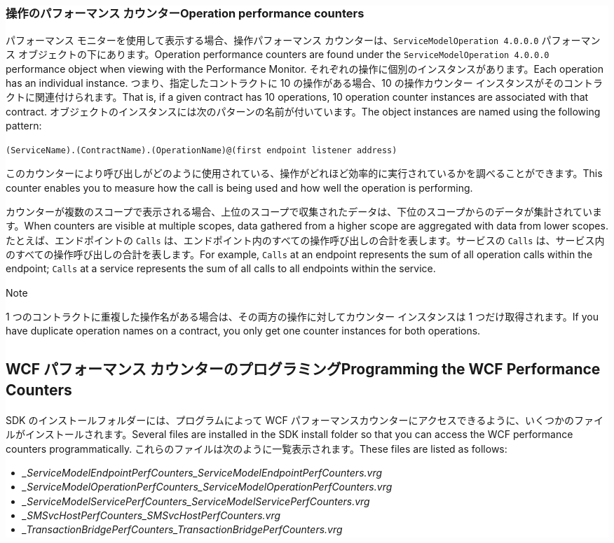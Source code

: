 ### <a name="operation-performance-counters"></a><span data-ttu-id="3c78f-165">操作のパフォーマンス カウンター</span><span class="sxs-lookup"><span data-stu-id="3c78f-165">Operation performance counters</span></span>  

 <span data-ttu-id="3c78f-166">パフォーマンス モニターを使用して表示する場合、操作パフォーマンス カウンターは、`ServiceModelOperation 4.0.0.0` パフォーマンス オブジェクトの下にあります。</span><span class="sxs-lookup"><span data-stu-id="3c78f-166">Operation performance counters are found under the `ServiceModelOperation 4.0.0.0` performance object when viewing with the Performance Monitor.</span></span> <span data-ttu-id="3c78f-167">それぞれの操作に個別のインスタンスがあります。</span><span class="sxs-lookup"><span data-stu-id="3c78f-167">Each operation has an individual instance.</span></span> <span data-ttu-id="3c78f-168">つまり、指定したコントラクトに 10 の操作がある場合、10 の操作カウンター インスタンスがそのコントラクトに関連付けられます。</span><span class="sxs-lookup"><span data-stu-id="3c78f-168">That is, if a given contract has 10 operations, 10 operation counter instances are associated with that contract.</span></span> <span data-ttu-id="3c78f-169">オブジェクトのインスタンスには次のパターンの名前が付いています。</span><span class="sxs-lookup"><span data-stu-id="3c78f-169">The object instances are named using the following pattern:</span></span>  
  
`(ServiceName).(ContractName).(OperationName)@(first endpoint listener address)`
  
 <span data-ttu-id="3c78f-170">このカウンターにより呼び出しがどのように使用されている、操作がどれほど効率的に実行されているかを調べることができます。</span><span class="sxs-lookup"><span data-stu-id="3c78f-170">This counter enables you to measure how the call is being used and how well the operation is performing.</span></span>  
  
 <span data-ttu-id="3c78f-171">カウンターが複数のスコープで表示される場合、上位のスコープで収集されたデータは、下位のスコープからのデータが集計されています。</span><span class="sxs-lookup"><span data-stu-id="3c78f-171">When counters are visible at multiple scopes, data gathered from a higher scope are aggregated with data from lower scopes.</span></span> <span data-ttu-id="3c78f-172">たとえば、エンドポイントの `Calls` は、エンドポイント内のすべての操作呼び出しの合計を表します。サービスの `Calls` は、サービス内のすべての操作呼び出しの合計を表します。</span><span class="sxs-lookup"><span data-stu-id="3c78f-172">For example, `Calls` at an endpoint represents the sum of all operation calls within the endpoint; `Calls` at a service represents the sum of all calls to all endpoints within the service.</span></span>  
  
> [!NOTE]
> <span data-ttu-id="3c78f-173">1 つのコントラクトに重複した操作名がある場合は、その両方の操作に対してカウンター インスタンスは 1 つだけ取得されます。</span><span class="sxs-lookup"><span data-stu-id="3c78f-173">If you have duplicate operation names on a contract, you only get one counter instances for both operations.</span></span>  
  
## <a name="programming-the-wcf-performance-counters"></a><span data-ttu-id="3c78f-174">WCF パフォーマンス カウンターのプログラミング</span><span class="sxs-lookup"><span data-stu-id="3c78f-174">Programming the WCF Performance Counters</span></span>  

<span data-ttu-id="3c78f-175">SDK のインストールフォルダーには、プログラムによって WCF パフォーマンスカウンターにアクセスできるように、いくつかのファイルがインストールされます。</span><span class="sxs-lookup"><span data-stu-id="3c78f-175">Several files are installed in the SDK install folder so that you can access the WCF performance counters programmatically.</span></span> <span data-ttu-id="3c78f-176">これらのファイルは次のように一覧表示されます。</span><span class="sxs-lookup"><span data-stu-id="3c78f-176">These files are listed as follows:</span></span>
  
- <span data-ttu-id="3c78f-177">*\_ServiceModelEndpointPerfCounters*</span><span class="sxs-lookup"><span data-stu-id="3c78f-177">*\_ServiceModelEndpointPerfCounters.vrg*</span></span>
- <span data-ttu-id="3c78f-178">*\_ServiceModelOperationPerfCounters*</span><span class="sxs-lookup"><span data-stu-id="3c78f-178">*\_ServiceModelOperationPerfCounters.vrg*</span></span>
- <span data-ttu-id="3c78f-179">*\_ServiceModelServicePerfCounters*</span><span class="sxs-lookup"><span data-stu-id="3c78f-179">*\_ServiceModelServicePerfCounters.vrg*</span></span>  
- <span data-ttu-id="3c78f-180">*\_SMSvcHostPerfCounters*</span><span class="sxs-lookup"><span data-stu-id="3c78f-180">*\_SMSvcHostPerfCounters.vrg*</span></span>
- <span data-ttu-id="3c78f-181">*\_TransactionBridgePerfCounters*</span><span class="sxs-lookup"><span data-stu-id="3c78f-181">*\_TransactionBridgePerfCounters.vrg*</span></span>
  